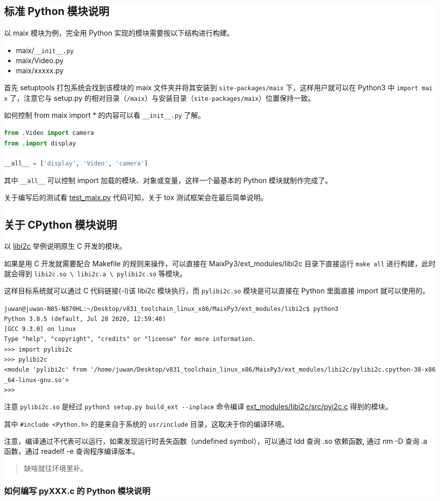 ## 标准 Python 模块说明

以 maix 模块为例，完全用 Python 实现的模块需要按以下结构进行构建。

- maix/`__init__.py`
- maix/Video.py
- maix/xxxxx.py

首先 setuptools 打包系统会找到该模块的 maix 文件夹并将其安装到 `site-packages/maix` 下，这样用户就可以在 Python3 中 `import maix` 了，注意它与 setup.py 的相对目录（`/maix`）与安装目录（`site-packages/maix`）位置保持一致。

如何控制 from maix import * 的内容可以看 `__init__.py` 了解。

```python
from .Video import camera
from .import display

__all__ = ['display', 'Video', 'camera']
```

其中 `__all__` 可以控制 import 加载的模块、对象或变量，这样一个最基本的 Python 模块就制作完成了。

关于编写后的测试看 [test_maix.py](https://github.com/sipeed/MaixPy3/tree/main/tests/test_maix.py) 代码可知，关于 tox 测试框架会在最后简单说明。 

## 关于 CPython 模块说明

以 [libi2c](https://github.com/amaork/libi2c) 举例说明原生 C 开发的模块。

如果是用 C 开发就需要配合 Makefile 的规则来操作，可以直接在 MaixPy3/ext_modules/libi2c 目录下直接运行 `make all` 进行构建，此时就会得到 `libi2c.so \ libi2c.a \ pylibi2c.so` 等模块。

这样目标系统就可以通过 C 代码链接(-l)该 libi2c 模块执行，而 `pylibi2c.so` 模块是可以直接在 Python 里面直接 import 就可以使用的。

```shell
juwan@juwan-N85-N870HL:~/Desktop/v831_toolchain_linux_x86/MaixPy3/ext_modules/libi2c$ python3
Python 3.8.5 (default, Jul 28 2020, 12:59:40) 
[GCC 9.3.0] on linux
Type "help", "copyright", "credits" or "license" for more information.
>>> import pylibi2c
>>> pylibi2c
<module 'pylibi2c' from '/home/juwan/Desktop/v831_toolchain_linux_x86/MaixPy3/ext_modules/libi2c/pylibi2c.cpython-38-x86_64-linux-gnu.so'>
>>> 
```

注意 `pylibi2c.so` 是经过 `python3 setup.py build_ext --inplace` 命令编译 [ext_modules/libi2c/src/pyi2c.c](https://github.com/sipeed/MaixPy3/tree/main/ext_modules/libi2c/src/pyi2c.c) 得到的模块。

其中 `#include <Python.h>` 的是来自于系统的 `usr/include` 目录，这取决于你的编译环境。

注意，编译通过不代表可以运行，如果发现运行时丢失函数（undefined symbol），可以通过 ldd 查询 .so 依赖函数, 通过 nm -D 查询 .a 函数，通过 readelf -e 查询程序编译版本。

> 缺啥就往环境里补。

### 如何编写 pyXXX.c 的 Python 模块说明
